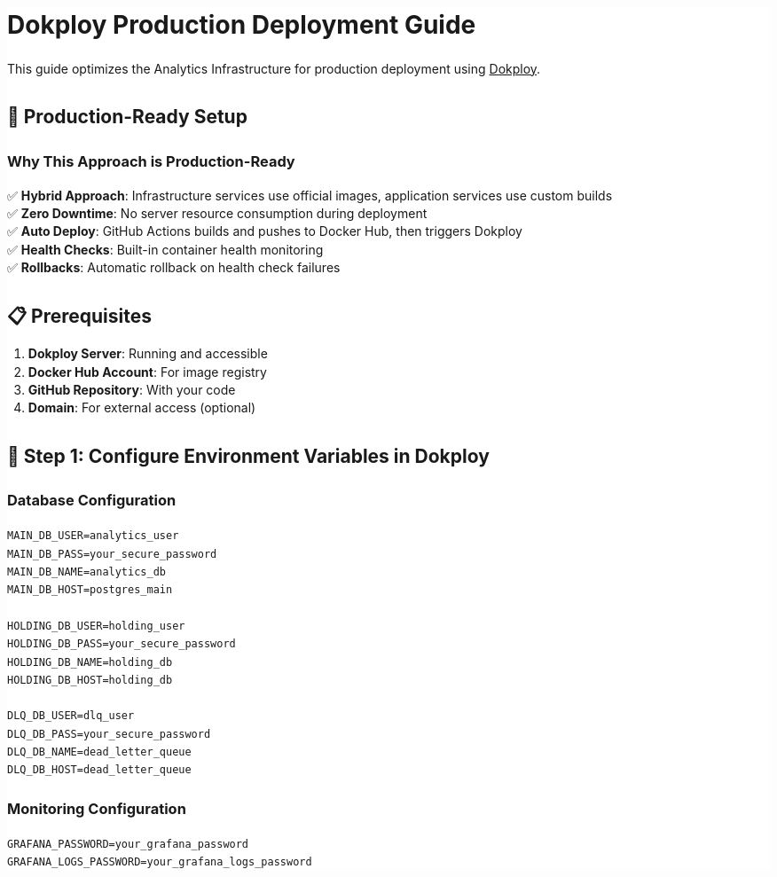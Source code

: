 # Dokploy Production Deployment Guide

This guide optimizes the Analytics Infrastructure for production deployment using [Dokploy](https://docs.dokploy.com/docs/core/applications/going-production).

## 🚀 **Production-Ready Setup**

### **Why This Approach is Production-Ready**

✅ **Hybrid Approach**: Infrastructure services use official images, application services use custom builds  
✅ **Zero Downtime**: No server resource consumption during deployment  
✅ **Auto Deploy**: GitHub Actions builds and pushes to Docker Hub, then triggers Dokploy  
✅ **Health Checks**: Built-in container health monitoring  
✅ **Rollbacks**: Automatic rollback on health check failures  

## 📋 **Prerequisites**

1. **Dokploy Server**: Running and accessible
2. **Docker Hub Account**: For image registry
3. **GitHub Repository**: With your code
4. **Domain**: For external access (optional)

## 🔧 **Step 1: Configure Environment Variables in Dokploy**

### **Database Configuration**
```
MAIN_DB_USER=analytics_user
MAIN_DB_PASS=your_secure_password
MAIN_DB_NAME=analytics_db
MAIN_DB_HOST=postgres_main

HOLDING_DB_USER=holding_user
HOLDING_DB_PASS=your_secure_password
HOLDING_DB_NAME=holding_db
HOLDING_DB_HOST=holding_db

DLQ_DB_USER=dlq_user
DLQ_DB_PASS=your_secure_password
DLQ_DB_NAME=dead_letter_queue
DLQ_DB_HOST=dead_letter_queue
```

### **Monitoring Configuration**
```
GRAFANA_PASSWORD=your_grafana_password
GRAFANA_LOGS_PASSWORD=your_grafana_logs_password
```
